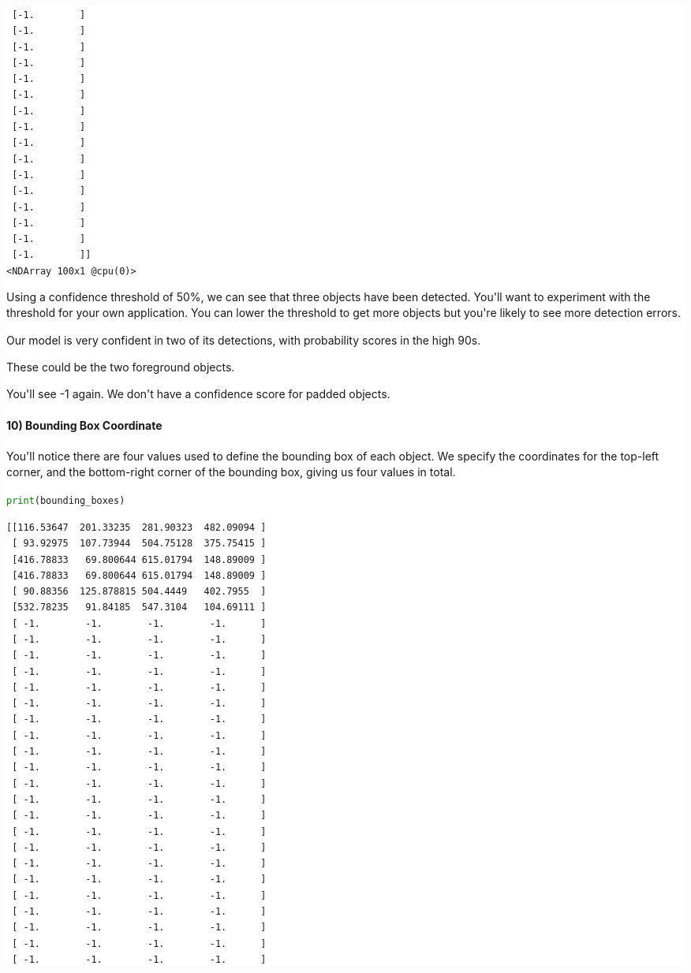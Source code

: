      [-1.        ]
     [-1.        ]
     [-1.        ]
     [-1.        ]
     [-1.        ]
     [-1.        ]
     [-1.        ]
     [-1.        ]
     [-1.        ]
     [-1.        ]
     [-1.        ]
     [-1.        ]
     [-1.        ]
     [-1.        ]
     [-1.        ]
     [-1.        ]]
    <NDArray 100x1 @cpu(0)>


Using a confidence threshold of 50%, we can see that three objects have been detected. You'll want to experiment with the threshold for your own application. You can lower the threshold to get more objects but you're likely to see more detection errors.

Our model is very confident in two of its detections, with probability scores in the high 90s.

These could be the two foreground objects.

You'll see -1 again. We don't have a confidence score for padded objects.

#### 10) Bounding Box Coordinate
You'll notice there are four values used to define the bounding box of each object. We specify the coordinates for the top-left corner, and the bottom-right corner of the bounding box, giving us four values in total.


```python
print(bounding_boxes)
```

    
    [[116.53647  201.33235  281.90323  482.09094 ]
     [ 93.92975  107.73944  504.75128  375.75415 ]
     [416.78833   69.800644 615.01794  148.89009 ]
     [416.78833   69.800644 615.01794  148.89009 ]
     [ 90.88356  125.878815 504.4449   402.7955  ]
     [532.78235   91.84185  547.3104   104.69111 ]
     [ -1.        -1.        -1.        -1.      ]
     [ -1.        -1.        -1.        -1.      ]
     [ -1.        -1.        -1.        -1.      ]
     [ -1.        -1.        -1.        -1.      ]
     [ -1.        -1.        -1.        -1.      ]
     [ -1.        -1.        -1.        -1.      ]
     [ -1.        -1.        -1.        -1.      ]
     [ -1.        -1.        -1.        -1.      ]
     [ -1.        -1.        -1.        -1.      ]
     [ -1.        -1.        -1.        -1.      ]
     [ -1.        -1.        -1.        -1.      ]
     [ -1.        -1.        -1.        -1.      ]
     [ -1.        -1.        -1.        -1.      ]
     [ -1.        -1.        -1.        -1.      ]
     [ -1.        -1.        -1.        -1.      ]
     [ -1.        -1.        -1.        -1.      ]
     [ -1.        -1.        -1.        -1.      ]
     [ -1.        -1.        -1.        -1.      ]
     [ -1.        -1.        -1.        -1.      ]
     [ -1.        -1.        -1.        -1.      ]
     [ -1.        -1.        -1.        -1.      ]
     [ -1.        -1.        -1.        -1.      ]